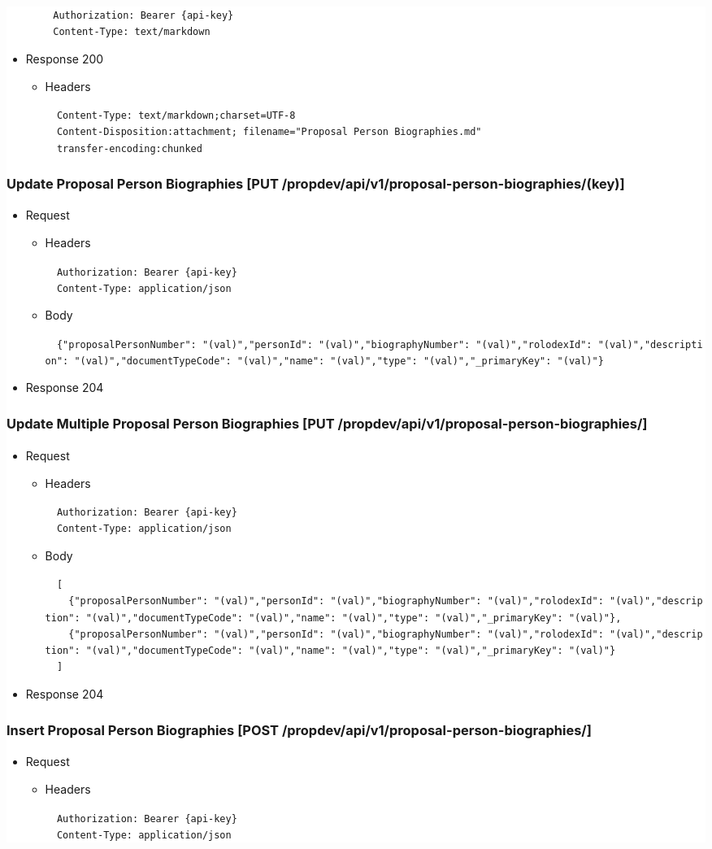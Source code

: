             Authorization: Bearer {api-key}
            Content-Type: text/markdown

+ Response 200
    + Headers

            Content-Type: text/markdown;charset=UTF-8
            Content-Disposition:attachment; filename="Proposal Person Biographies.md"
            transfer-encoding:chunked
### Update Proposal Person Biographies [PUT /propdev/api/v1/proposal-person-biographies/(key)]

+ Request

    + Headers

            Authorization: Bearer {api-key}   
            Content-Type: application/json

    + Body
    
            {"proposalPersonNumber": "(val)","personId": "(val)","biographyNumber": "(val)","rolodexId": "(val)","description": "(val)","documentTypeCode": "(val)","name": "(val)","type": "(val)","_primaryKey": "(val)"}
			
+ Response 204

### Update Multiple Proposal Person Biographies [PUT /propdev/api/v1/proposal-person-biographies/]

+ Request

    + Headers

            Authorization: Bearer {api-key}   
            Content-Type: application/json

    + Body
    
            [
              {"proposalPersonNumber": "(val)","personId": "(val)","biographyNumber": "(val)","rolodexId": "(val)","description": "(val)","documentTypeCode": "(val)","name": "(val)","type": "(val)","_primaryKey": "(val)"},
              {"proposalPersonNumber": "(val)","personId": "(val)","biographyNumber": "(val)","rolodexId": "(val)","description": "(val)","documentTypeCode": "(val)","name": "(val)","type": "(val)","_primaryKey": "(val)"}
            ]
			
+ Response 204
### Insert Proposal Person Biographies [POST /propdev/api/v1/proposal-person-biographies/]

+ Request

    + Headers

            Authorization: Bearer {api-key}   
            Content-Type: application/json
